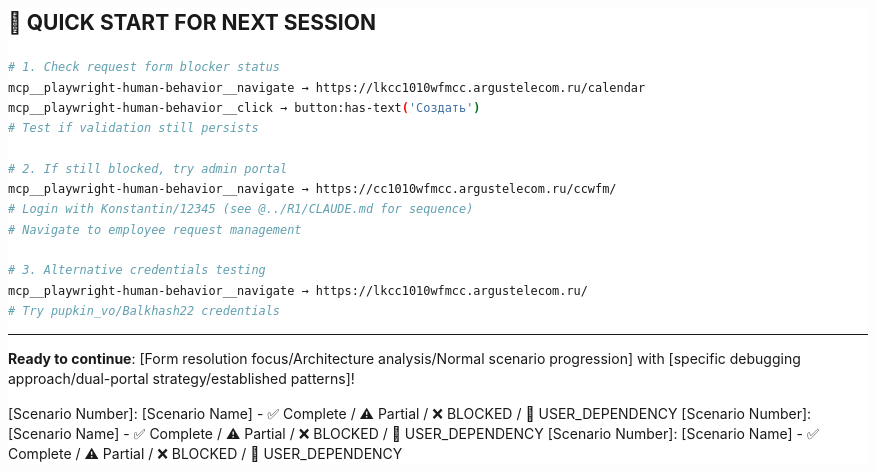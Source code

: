 ## 🚀 QUICK START FOR NEXT SESSION

```bash
# 1. Check request form blocker status
mcp__playwright-human-behavior__navigate → https://lkcc1010wfmcc.argustelecom.ru/calendar
mcp__playwright-human-behavior__click → button:has-text('Создать')
# Test if validation still persists

# 2. If still blocked, try admin portal
mcp__playwright-human-behavior__navigate → https://cc1010wfmcc.argustelecom.ru/ccwfm/
# Login with Konstantin/12345 (see @../R1/CLAUDE.md for sequence)
# Navigate to employee request management

# 3. Alternative credentials testing
mcp__playwright-human-behavior__navigate → https://lkcc1010wfmcc.argustelecom.ru/
# Try pupkin_vo/Balkhash22 credentials
```

---

**Ready to continue**: [Form resolution focus/Architecture analysis/Normal scenario progression] with [specific debugging approach/dual-portal strategy/established patterns]!

[Scenario Number]: [Scenario Name] - ✅ Complete / ⚠️ Partial / ❌ BLOCKED / 🔄 USER_DEPENDENCY
[Scenario Number]: [Scenario Name] - ✅ Complete / ⚠️ Partial / ❌ BLOCKED / 🔄 USER_DEPENDENCY
[Scenario Number]: [Scenario Name] - ✅ Complete / ⚠️ Partial / ❌ BLOCKED / 🔄 USER_DEPENDENCY